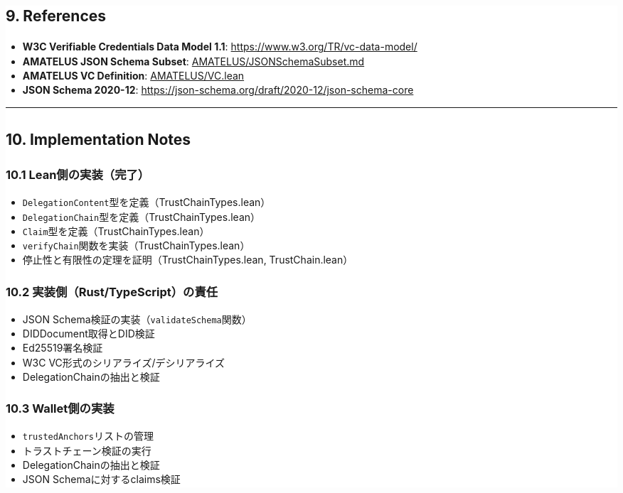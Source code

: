 
## 9. References

- **W3C Verifiable Credentials Data Model 1.1**: https://www.w3.org/TR/vc-data-model/
- **AMATELUS JSON Schema Subset**: [AMATELUS/JSONSchemaSubset.md](./JSONSchemaSubset.md)
- **AMATELUS VC Definition**: [AMATELUS/VC.lean](./VC.lean)
- **JSON Schema 2020-12**: https://json-schema.org/draft/2020-12/json-schema-core

---

## 10. Implementation Notes

### 10.1 Lean側の実装（完了）

- `DelegationContent`型を定義（TrustChainTypes.lean）
- `DelegationChain`型を定義（TrustChainTypes.lean）
- `Claim`型を定義（TrustChainTypes.lean）
- `verifyChain`関数を実装（TrustChainTypes.lean）
- 停止性と有限性の定理を証明（TrustChainTypes.lean, TrustChain.lean）

### 10.2 実装側（Rust/TypeScript）の責任

- JSON Schema検証の実装（`validateSchema`関数）
- DIDDocument取得とDID検証
- Ed25519署名検証
- W3C VC形式のシリアライズ/デシリアライズ
- DelegationChainの抽出と検証

### 10.3 Wallet側の実装

- `trustedAnchors`リストの管理
- トラストチェーン検証の実行
- DelegationChainの抽出と検証
- JSON Schemaに対するclaims検証
